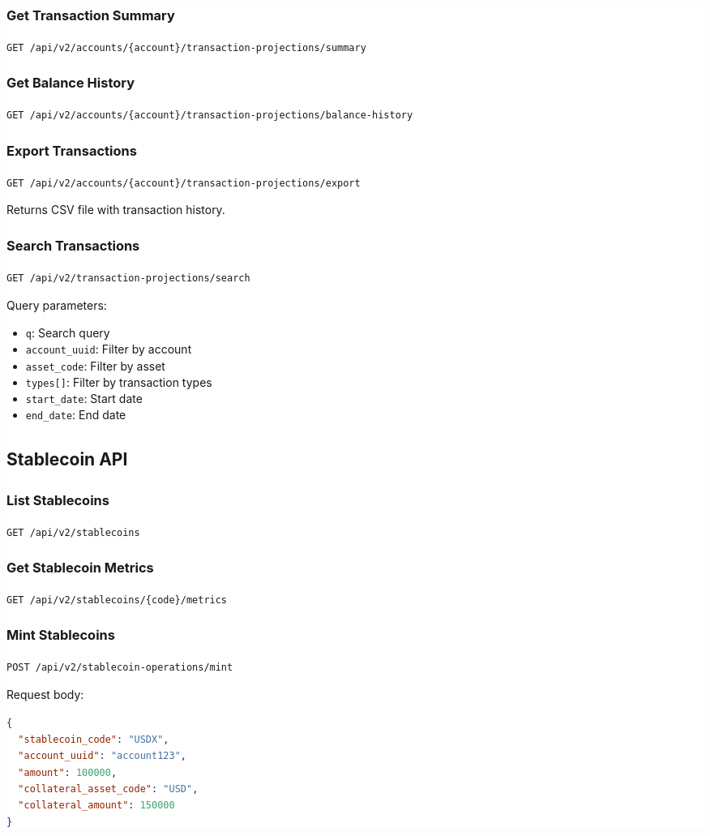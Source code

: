 ### Get Transaction Summary

```
GET /api/v2/accounts/{account}/transaction-projections/summary
```

### Get Balance History

```
GET /api/v2/accounts/{account}/transaction-projections/balance-history
```

### Export Transactions

```
GET /api/v2/accounts/{account}/transaction-projections/export
```

Returns CSV file with transaction history.

### Search Transactions

```
GET /api/v2/transaction-projections/search
```

Query parameters:
- `q`: Search query
- `account_uuid`: Filter by account
- `asset_code`: Filter by asset
- `types[]`: Filter by transaction types
- `start_date`: Start date
- `end_date`: End date

## Stablecoin API

### List Stablecoins

```
GET /api/v2/stablecoins
```

### Get Stablecoin Metrics

```
GET /api/v2/stablecoins/{code}/metrics
```

### Mint Stablecoins

```
POST /api/v2/stablecoin-operations/mint
```

Request body:
```json
{
  "stablecoin_code": "USDX",
  "account_uuid": "account123",
  "amount": 100000,
  "collateral_asset_code": "USD",
  "collateral_amount": 150000
}
```
